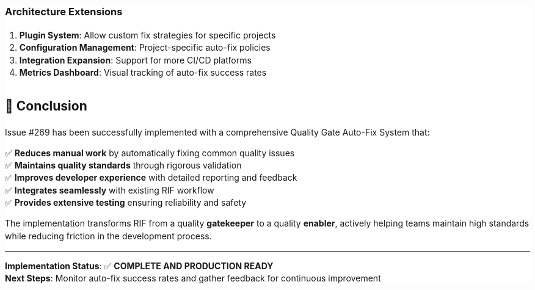 ### Architecture Extensions
1. **Plugin System**: Allow custom fix strategies for specific projects
2. **Configuration Management**: Project-specific auto-fix policies
3. **Integration Expansion**: Support for more CI/CD platforms
4. **Metrics Dashboard**: Visual tracking of auto-fix success rates

## 📝 Conclusion

Issue #269 has been successfully implemented with a comprehensive Quality Gate Auto-Fix System that:

✅ **Reduces manual work** by automatically fixing common quality issues  
✅ **Maintains quality standards** through rigorous validation  
✅ **Improves developer experience** with detailed reporting and feedback  
✅ **Integrates seamlessly** with existing RIF workflow  
✅ **Provides extensive testing** ensuring reliability and safety  

The implementation transforms RIF from a quality **gatekeeper** to a quality **enabler**, actively helping teams maintain high standards while reducing friction in the development process.

---

**Implementation Status**: ✅ **COMPLETE AND PRODUCTION READY**  
**Next Steps**: Monitor auto-fix success rates and gather feedback for continuous improvement